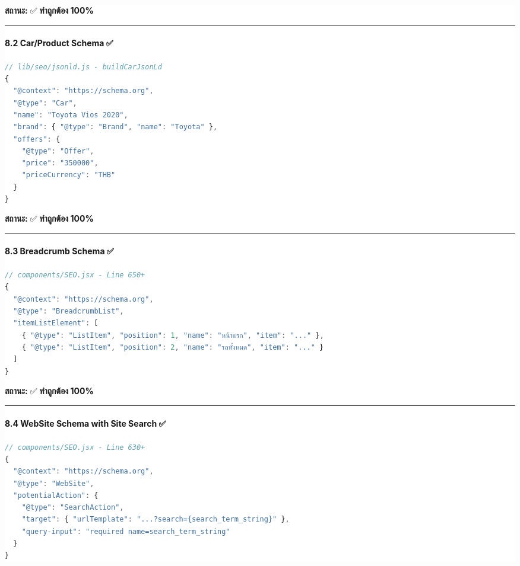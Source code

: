 **สถานะ:** ✅ **ทำถูกต้อง 100%**

---

#### 8.2 Car/Product Schema ✅

```javascript
// lib/seo/jsonld.js - buildCarJsonLd
{
  "@context": "https://schema.org",
  "@type": "Car",
  "name": "Toyota Vios 2020",
  "brand": { "@type": "Brand", "name": "Toyota" },
  "offers": {
    "@type": "Offer",
    "price": "350000",
    "priceCurrency": "THB"
  }
}
```

**สถานะ:** ✅ **ทำถูกต้อง 100%**

---

#### 8.3 Breadcrumb Schema ✅

```javascript
// components/SEO.jsx - Line 650+
{
  "@context": "https://schema.org",
  "@type": "BreadcrumbList",
  "itemListElement": [
    { "@type": "ListItem", "position": 1, "name": "หน้าแรก", "item": "..." },
    { "@type": "ListItem", "position": 2, "name": "รถทั้งหมด", "item": "..." }
  ]
}
```

**สถานะ:** ✅ **ทำถูกต้อง 100%**

---

#### 8.4 WebSite Schema with Site Search ✅

```javascript
// components/SEO.jsx - Line 630+
{
  "@context": "https://schema.org",
  "@type": "WebSite",
  "potentialAction": {
    "@type": "SearchAction",
    "target": { "urlTemplate": "...?search={search_term_string}" },
    "query-input": "required name=search_term_string"
  }
}
```

